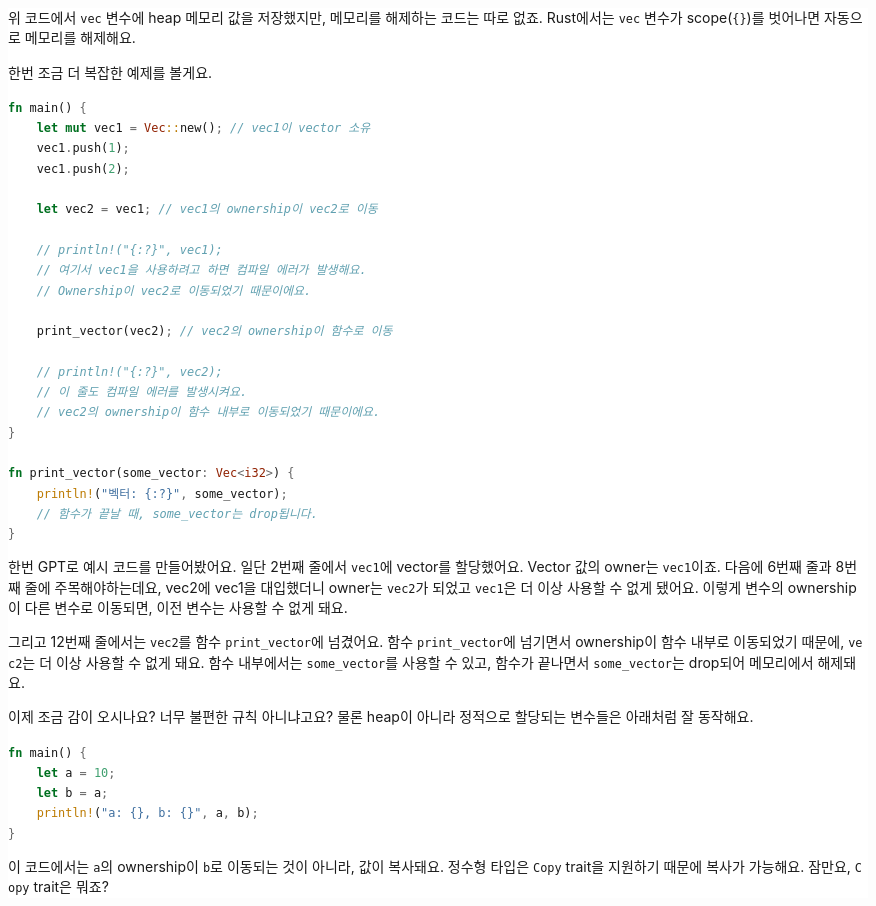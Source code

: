 위 코드에서 `vec` 변수에 heap 메모리 값을 저장했지만, 메모리를 해제하는 코드는 따로 없죠.
Rust에서는 `vec` 변수가 scope(`{}`)를 벗어나면 자동으로 메모리를 해제해요.

한번 조금 더 복잡한 예제를 볼게요.

```rust {hl_lines=[2,6,12],lineNumbersInTable=false,lineNos=true}
fn main() {
    let mut vec1 = Vec::new(); // vec1이 vector 소유
    vec1.push(1);
    vec1.push(2);

    let vec2 = vec1; // vec1의 ownership이 vec2로 이동

    // println!("{:?}", vec1);
    // 여기서 vec1을 사용하려고 하면 컴파일 에러가 발생해요.
    // Ownership이 vec2로 이동되었기 때문이에요.

    print_vector(vec2); // vec2의 ownership이 함수로 이동

    // println!("{:?}", vec2);
    // 이 줄도 컴파일 에러를 발생시켜요.
    // vec2의 ownership이 함수 내부로 이동되었기 때문이에요.
}

fn print_vector(some_vector: Vec<i32>) {
    println!("벡터: {:?}", some_vector);
    // 함수가 끝날 때, some_vector는 drop됩니다.
}
```

한번 GPT로 예시 코드를 만들어봤어요.
일단 2번째 줄에서 `vec1`에 vector를 할당했어요. Vector 값의 owner는 `vec1`이죠.
다음에 6번째 줄과 8번째 줄에 주목해야하는데요,
vec2에 vec1을 대입했더니 owner는 `vec2`가 되었고 `vec1`은 더 이상 사용할 수 없게 됐어요.
이렇게 변수의 ownership이 다른 변수로 이동되면, 이전 변수는 사용할 수 없게 돼요.

그리고 12번째 줄에서는 `vec2`를 함수 `print_vector`에 넘겼어요.
함수 `print_vector`에 넘기면서 ownership이 함수 내부로 이동되었기 때문에, `vec2`는 더 이상 사용할 수 없게 돼요.
함수 내부에서는 `some_vector`를 사용할 수 있고, 함수가 끝나면서 `some_vector`는 drop되어 메모리에서 해제돼요.

이제 조금 감이 오시나요? 너무 불편한 규칙 아니냐고요?
물론 heap이 아니라 정적으로 할당되는 변수들은 아래처럼 잘 동작해요.

```rust
fn main() {
    let a = 10;
    let b = a;
    println!("a: {}, b: {}", a, b);
}
```

이 코드에서는 `a`의 ownership이 `b`로 이동되는 것이 아니라, 값이 복사돼요.
정수형 타입은 `Copy` trait을 지원하기 때문에 복사가 가능해요.
잠만요, `Copy` trait은 뭐죠?


[^1]: MSRC Team. (2019, July 16). A proactive approach to more secure code. https://msrc.microsoft.com/blog/2019/07/a-proactive-approach-to-more-secure-code/